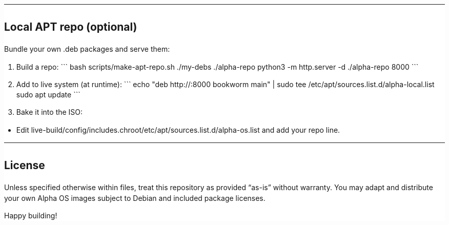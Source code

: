 
----------------------------------------------------------------

## Local APT repo (optional)

Bundle your own .deb packages and serve them:

1) Build a repo:
\`\`\`
bash scripts/make-apt-repo.sh ./my-debs ./alpha-repo
python3 -m http.server -d ./alpha-repo 8000
\`\`\`

2) Add to live system (at runtime):
\`\`\`
echo "deb http://<host-ip>:8000 bookworm main" | sudo tee /etc/apt/sources.list.d/alpha-local.list
sudo apt update
\`\`\`

3) Bake it into the ISO:
- Edit live-build/config/includes.chroot/etc/apt/sources.list.d/alpha-os.list and add your repo line.

----------------------------------------------------------------

## License

Unless specified otherwise within files, treat this repository as provided “as-is” without warranty. You may adapt and distribute your own Alpha OS images subject to Debian and included package licenses.

Happy building!
